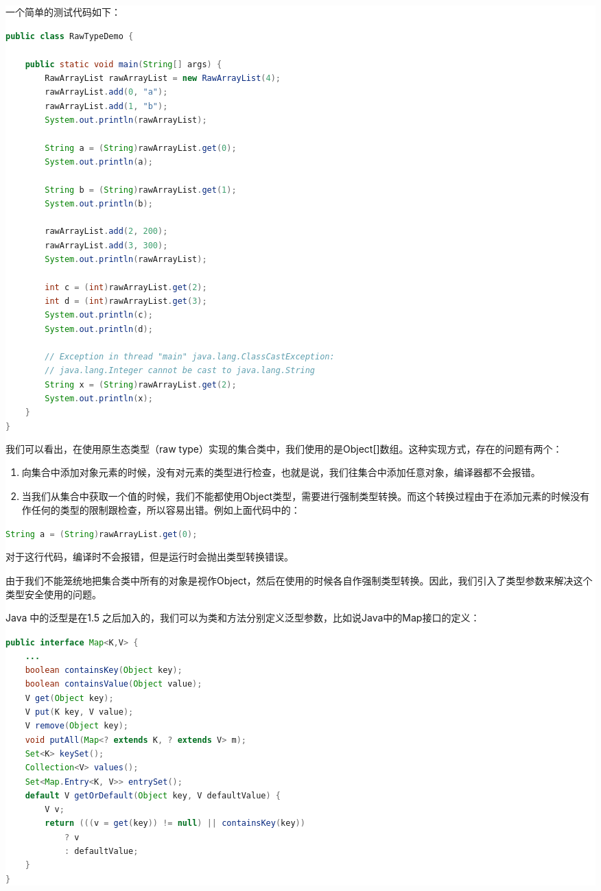 一个简单的测试代码如下：
```java
public class RawTypeDemo {

    public static void main(String[] args) {
        RawArrayList rawArrayList = new RawArrayList(4);
        rawArrayList.add(0, "a");
        rawArrayList.add(1, "b");
        System.out.println(rawArrayList);

        String a = (String)rawArrayList.get(0);
        System.out.println(a);

        String b = (String)rawArrayList.get(1);
        System.out.println(b);

        rawArrayList.add(2, 200);
        rawArrayList.add(3, 300);
        System.out.println(rawArrayList);

        int c = (int)rawArrayList.get(2);
        int d = (int)rawArrayList.get(3);
        System.out.println(c);
        System.out.println(d);

        // Exception in thread "main" java.lang.ClassCastException: 
      	// java.lang.Integer cannot be cast to java.lang.String
        String x = (String)rawArrayList.get(2);
        System.out.println(x);
    }
}
```

我们可以看出，在使用原生态类型（raw type）实现的集合类中，我们使用的是Object[]数组。这种实现方式，存在的问题有两个：

1. 向集合中添加对象元素的时候，没有对元素的类型进行检查，也就是说，我们往集合中添加任意对象，编译器都不会报错。

2. 当我们从集合中获取一个值的时候，我们不能都使用Object类型，需要进行强制类型转换。而这个转换过程由于在添加元素的时候没有作任何的类型的限制跟检查，所以容易出错。例如上面代码中的：

```java
String a = (String)rawArrayList.get(0);
```
对于这行代码，编译时不会报错，但是运行时会抛出类型转换错误。

由于我们不能笼统地把集合类中所有的对象是视作Object，然后在使用的时候各自作强制类型转换。因此，我们引入了类型参数来解决这个类型安全使用的问题。

Java 中的泛型是在1.5 之后加入的，我们可以为类和方法分别定义泛型参数，比如说Java中的Map接口的定义：

```java
public interface Map<K,V> {
    ...
    boolean containsKey(Object key);
    boolean containsValue(Object value);
    V get(Object key);
    V put(K key, V value);
    V remove(Object key);
    void putAll(Map<? extends K, ? extends V> m);
    Set<K> keySet();
    Collection<V> values();
    Set<Map.Entry<K, V>> entrySet();
    default V getOrDefault(Object key, V defaultValue) {
        V v;
        return (((v = get(key)) != null) || containsKey(key))
            ? v
            : defaultValue;
    }
}
```